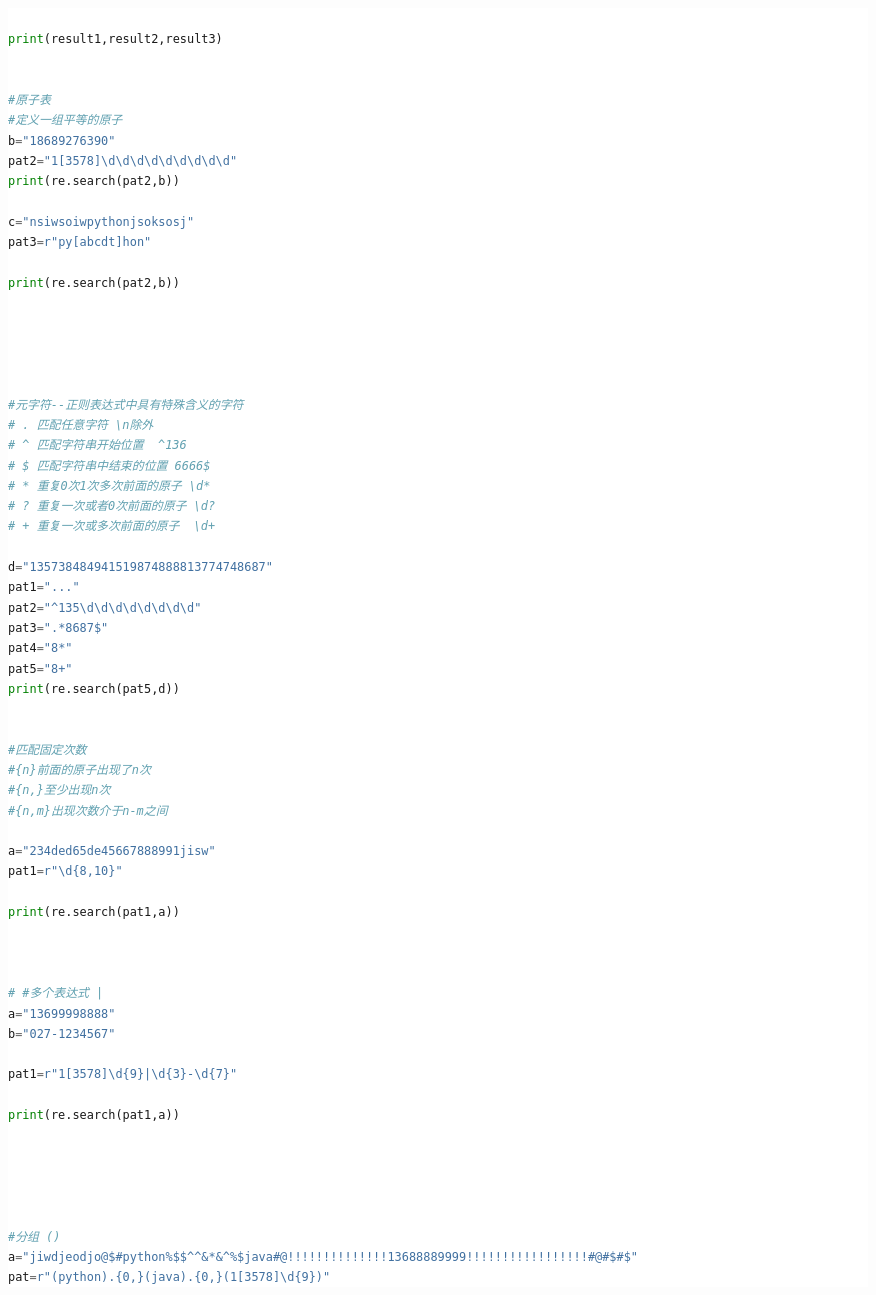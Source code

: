 ```python

print(result1,result2,result3)


#原子表
#定义一组平等的原子
b="18689276390"
pat2="1[3578]\d\d\d\d\d\d\d\d\d"
print(re.search(pat2,b))

c="nsiwsoiwpythonjsoksosj"
pat3=r"py[abcdt]hon"

print(re.search(pat2,b))





#元字符--正则表达式中具有特殊含义的字符
# . 匹配任意字符 \n除外
# ^ 匹配字符串开始位置  ^136
# $ 匹配字符串中结束的位置 6666$
# * 重复0次1次多次前面的原子 \d*
# ? 重复一次或者0次前面的原子 \d?
# + 重复一次或多次前面的原子  \d+

d="135738484941519874888813774748687"
pat1="..."
pat2="^135\d\d\d\d\d\d\d\d"
pat3=".*8687$"
pat4="8*"
pat5="8+"
print(re.search(pat5,d))


#匹配固定次数
#{n}前面的原子出现了n次
#{n,}至少出现n次
#{n,m}出现次数介于n-m之间

a="234ded65de45667888991jisw"
pat1=r"\d{8,10}"

print(re.search(pat1,a))



# #多个表达式 | 
a="13699998888"
b="027-1234567"

pat1=r"1[3578]\d{9}|\d{3}-\d{7}"

print(re.search(pat1,a))





#分组 ()
a="jiwdjeodjo@$#python%$$^^&*&^%$java#@!!!!!!!!!!!!!!13688889999!!!!!!!!!!!!!!!!!#@#$#$"
pat=r"(python).{0,}(java).{0,}(1[3578]\d{9})"
```